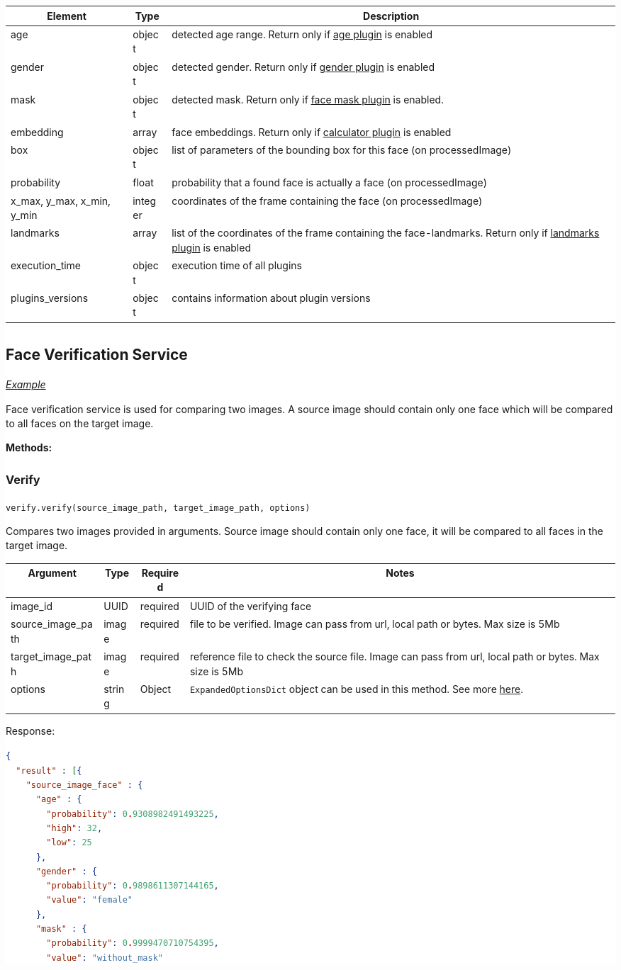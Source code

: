 | Element                        | Type    | Description                                                  |
| ------------------------------ | ------- | ------------------------------------------------------------ |
| age                            | object  | detected age range. Return only if [age plugin](https://github.com/exadel-inc/CompreFace/tree/master/docs/Face-services-and-plugins.md#face-plugins) is enabled         |
| gender                         | object  | detected gender. Return only if [gender plugin](https://github.com/exadel-inc/CompreFace/tree/master/docs/Face-services-and-plugins.md#face-plugins) is enabled         |
| mask                           | object  | detected mask. Return only if [face mask plugin](https://github.com/exadel-inc/CompreFace/blob/master/docs/Face-services-and-plugins.md) is enabled.          |
| embedding                      | array   | face embeddings. Return only if [calculator plugin](https://github.com/exadel-inc/CompreFace/tree/master/docs/Face-services-and-plugins.md#face-plugins) is enabled      |
| box                            | object  | list of parameters of the bounding box for this face (on processedImage) |
| probability                    | float   | probability that a found face is actually a face (on processedImage)     |
| x_max, y_max, x_min, y_min     | integer | coordinates of the frame containing the face (on processedImage)         |
| landmarks                      | array   | list of the coordinates of the frame containing the face-landmarks. Return only if [landmarks plugin](https://github.com/exadel-inc/CompreFace/tree/master/docs/Face-services-and-plugins.md#face-plugins) is enabled      |
| execution_time                 | object  | execution time of all plugins                       |
| plugins_versions               | object  | contains information about plugin versions                       |


## Face Verification Service

*[Example](examples/verify_face_from_image.py)*

Face verification service is used for comparing two images.
A source image should contain only one face which will be compared to all faces on the target image.

**Methods:**

### Verify

```python
verify.verify(source_image_path, target_image_path, options)
```

Compares two images provided in arguments. Source image should contain only one face, it will be compared to all faces in the target image.

| Argument            | Type    | Required | Notes                                                                                                                                                 |
| ------------------  | ------- | -------- | ----------------------------------------------------------------------------------------------------------------------------------------------------- |
| image_id            | UUID    | required | UUID of the verifying face                                                                                                                            |
| source_image_path   | image   | required | file to be verified. Image can pass from url, local path or bytes. Max size is 5Mb                                           |
| target_image_path   | image   | required | reference file to check the source file. Image can pass from url, local path or bytes. Max size is 5Mb                       |
| options             | string  | Object   | `ExpandedOptionsDict` object can be used in this method. See more [here](#options-structure).  |

Response:

```json
{
  "result" : [{
    "source_image_face" : {
      "age" : {
        "probability": 0.9308982491493225,
        "high": 32,
        "low": 25
      },
      "gender" : {
        "probability": 0.9898611307144165,
        "value": "female"
      },
      "mask" : {
        "probability": 0.9999470710754395,
        "value": "without_mask"
```